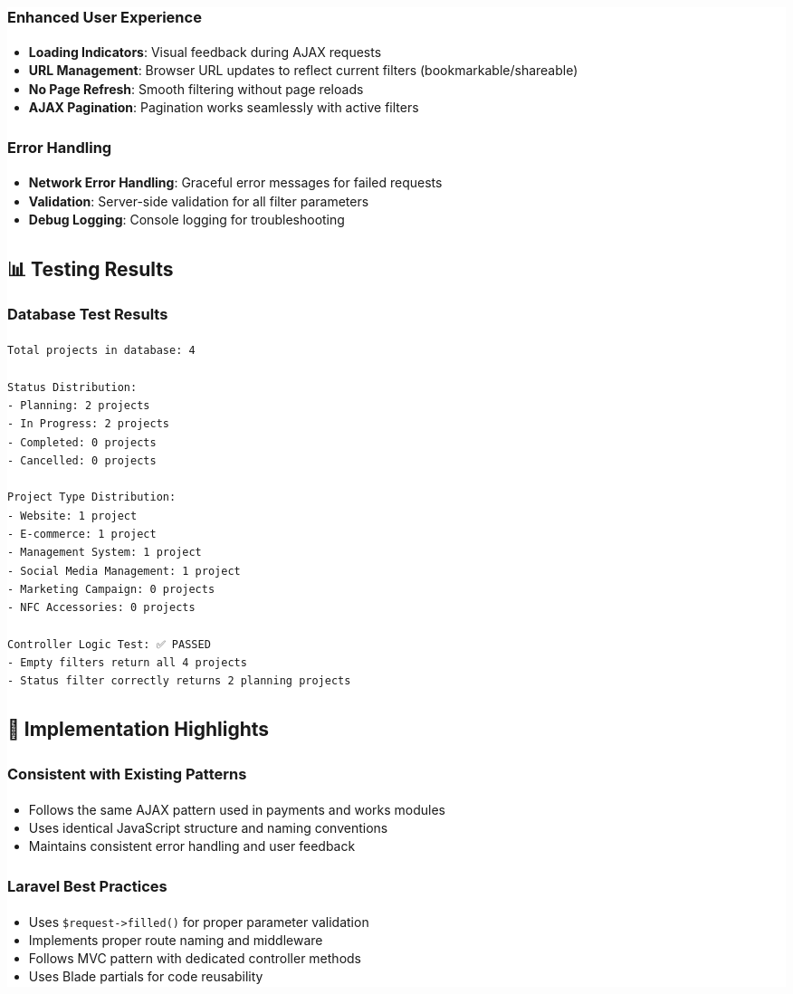 ### **Enhanced User Experience**
- **Loading Indicators**: Visual feedback during AJAX requests
- **URL Management**: Browser URL updates to reflect current filters (bookmarkable/shareable)
- **No Page Refresh**: Smooth filtering without page reloads
- **AJAX Pagination**: Pagination works seamlessly with active filters

### **Error Handling**
- **Network Error Handling**: Graceful error messages for failed requests
- **Validation**: Server-side validation for all filter parameters
- **Debug Logging**: Console logging for troubleshooting

## 📊 Testing Results

### **Database Test Results**
```
Total projects in database: 4

Status Distribution:
- Planning: 2 projects
- In Progress: 2 projects
- Completed: 0 projects
- Cancelled: 0 projects

Project Type Distribution:
- Website: 1 project
- E-commerce: 1 project
- Management System: 1 project
- Social Media Management: 1 project
- Marketing Campaign: 0 projects
- NFC Accessories: 0 projects

Controller Logic Test: ✅ PASSED
- Empty filters return all 4 projects
- Status filter correctly returns 2 planning projects
```

## 🎯 Implementation Highlights

### **Consistent with Existing Patterns**
- Follows the same AJAX pattern used in payments and works modules
- Uses identical JavaScript structure and naming conventions
- Maintains consistent error handling and user feedback

### **Laravel Best Practices**
- Uses `$request->filled()` for proper parameter validation
- Implements proper route naming and middleware
- Follows MVC pattern with dedicated controller methods
- Uses Blade partials for code reusability
